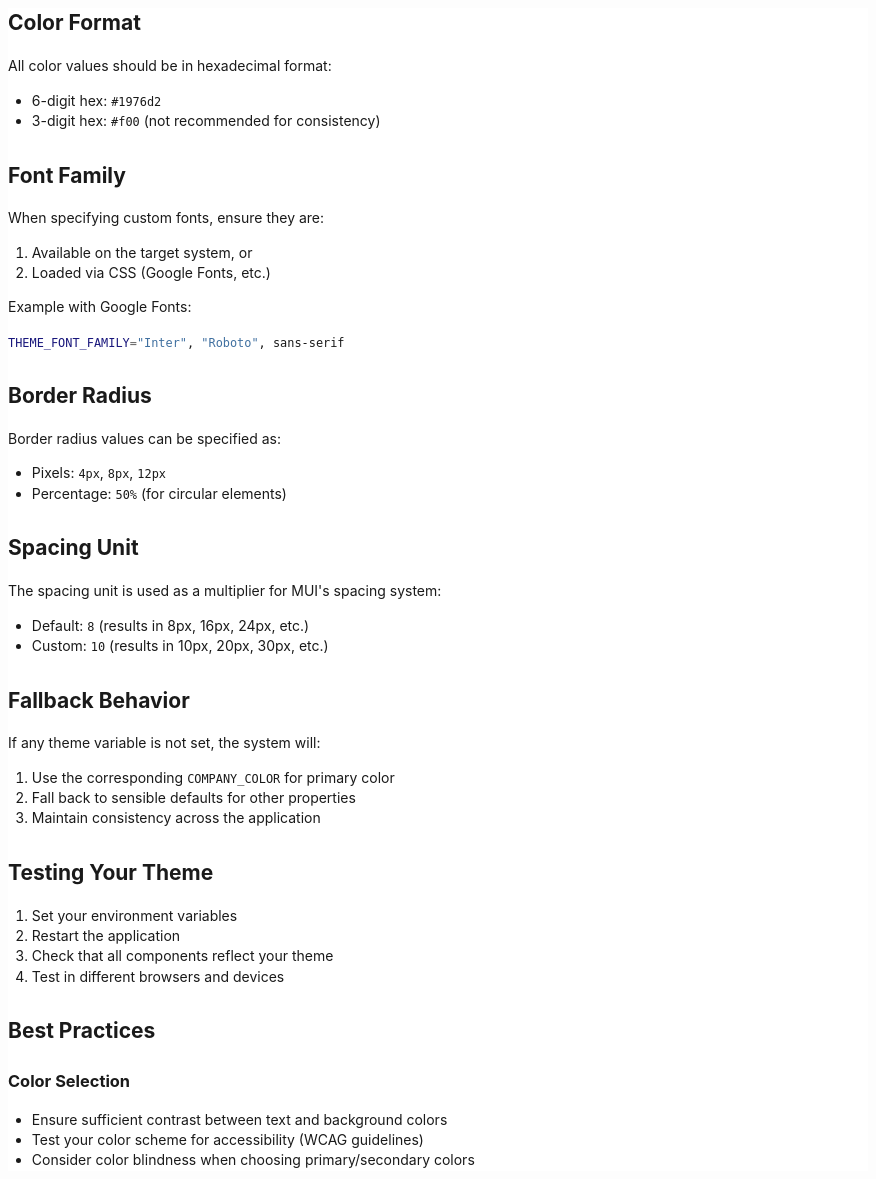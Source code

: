 ## Color Format

All color values should be in hexadecimal format:
- 6-digit hex: `#1976d2`
- 3-digit hex: `#f00` (not recommended for consistency)

## Font Family

When specifying custom fonts, ensure they are:
1. Available on the target system, or
2. Loaded via CSS (Google Fonts, etc.)

Example with Google Fonts:
```bash
THEME_FONT_FAMILY="Inter", "Roboto", sans-serif
```

## Border Radius

Border radius values can be specified as:
- Pixels: `4px`, `8px`, `12px`
- Percentage: `50%` (for circular elements)

## Spacing Unit

The spacing unit is used as a multiplier for MUI's spacing system:
- Default: `8` (results in 8px, 16px, 24px, etc.)
- Custom: `10` (results in 10px, 20px, 30px, etc.)

## Fallback Behavior

If any theme variable is not set, the system will:
1. Use the corresponding `COMPANY_COLOR` for primary color
2. Fall back to sensible defaults for other properties
3. Maintain consistency across the application

## Testing Your Theme

1. Set your environment variables
2. Restart the application
3. Check that all components reflect your theme
4. Test in different browsers and devices

## Best Practices

### Color Selection
- Ensure sufficient contrast between text and background colors
- Test your color scheme for accessibility (WCAG guidelines)
- Consider color blindness when choosing primary/secondary colors
